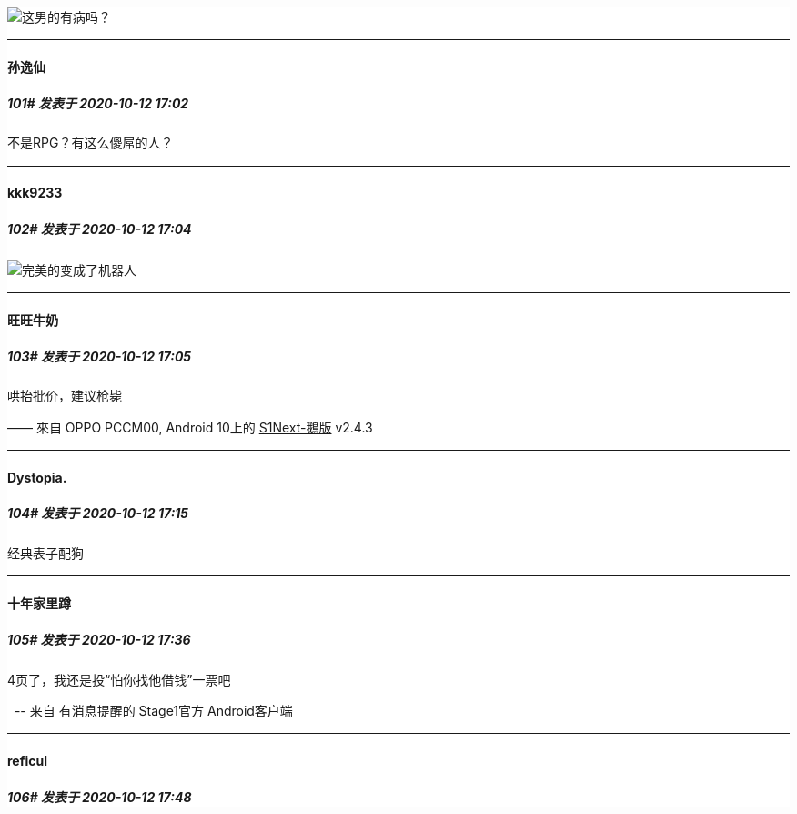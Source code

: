 
<img src="https://static.saraba1st.com/image/smiley/face2017/001.png" referrerpolicy="no-referrer">这男的有病吗？


-----

####  孙逸仙  
##### 101#       发表于 2020-10-12 17:02


不是RPG？有这么傻屌的人？


-----

####  kkk9233  
##### 102#       发表于 2020-10-12 17:04


<img src="https://static.saraba1st.com/image/smiley/face2017/037.png" referrerpolicy="no-referrer">完美的变成了机器人


-----

####  旺旺牛奶  
##### 103#       发表于 2020-10-12 17:05


哄抬批价，建议枪毙

—— 來自 OPPO PCCM00, Android 10上的 [S1Next-鵝版](https://github.com/ykrank/S1-Next/releases) v2.4.3


-----

####  Dystopia.  
##### 104#       发表于 2020-10-12 17:15


经典表子配狗


-----

####  十年家里蹲  
##### 105#       发表于 2020-10-12 17:36


4页了，我还是投“怕你找他借钱”一票吧

[  -- 来自 有消息提醒的 Stage1官方 Android客户端](https://www.coolapk.com/apk/140634)


-----

####  reficul  
##### 106#       发表于 2020-10-12 17:48

